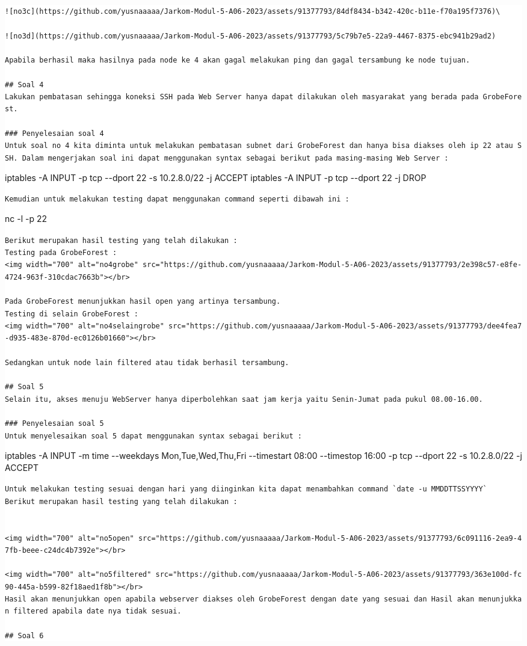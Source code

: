 ```
![no3c](https://github.com/yusnaaaaa/Jarkom-Modul-5-A06-2023/assets/91377793/84df8434-b342-420c-b11e-f70a195f7376)\

![no3d](https://github.com/yusnaaaaa/Jarkom-Modul-5-A06-2023/assets/91377793/5c79b7e5-22a9-4467-8375-ebc941b29ad2)

Apabila berhasil maka hasilnya pada node ke 4 akan gagal melakukan ping dan gagal tersambung ke node tujuan.

## Soal 4
Lakukan pembatasan sehingga koneksi SSH pada Web Server hanya dapat dilakukan oleh masyarakat yang berada pada GrobeForest.

### Penyelesaian soal 4
Untuk soal no 4 kita diminta untuk melakukan pembatasan subnet dari GrobeForest dan hanya bisa diakses oleh ip 22 atau SSH. Dalam mengerjakan soal ini dapat menggunakan syntax sebagai berikut pada masing-masing Web Server : 
```
iptables -A INPUT -p tcp --dport 22 -s 10.2.8.0/22 -j ACCEPT
iptables -A INPUT -p tcp --dport 22 -j DROP
```
Kemudian untuk melakukan testing dapat menggunakan command seperti dibawah ini : 
```
nc -l -p 22
```
Berikut merupakan hasil testing yang telah dilakukan :
Testing pada GrobeForest :
<img width="700" alt="no4grobe" src="https://github.com/yusnaaaaa/Jarkom-Modul-5-A06-2023/assets/91377793/2e398c57-e8fe-4724-963f-310cdac7663b"></br>

Pada GrobeForest menunjukkan hasil open yang artinya tersambung. 
Testing di selain GrobeForest :
<img width="700" alt="no4selaingrobe" src="https://github.com/yusnaaaaa/Jarkom-Modul-5-A06-2023/assets/91377793/dee4fea7-d935-483e-870d-ec0126b01660"></br>

Sedangkan untuk node lain filtered atau tidak berhasil tersambung.

## Soal 5
Selain itu, akses menuju WebServer hanya diperbolehkan saat jam kerja yaitu Senin-Jumat pada pukul 08.00-16.00.

### Penyelesaian soal 5
Untuk menyelesaikan soal 5 dapat menggunakan syntax sebagai berikut : 
```
iptables -A INPUT  -m time --weekdays Mon,Tue,Wed,Thu,Fri --timestart 08:00 --timestop 16:00 -p tcp --dport 22 -s 10.2.8.0/22 -j ACCEPT
```
Untuk melakukan testing sesuai dengan hari yang diinginkan kita dapat menambahkan command `date -u MMDDTTSSYYYY`
Berikut merupakan hasil testing yang telah dilakukan : 


<img width="700" alt="no5open" src="https://github.com/yusnaaaaa/Jarkom-Modul-5-A06-2023/assets/91377793/6c091116-2ea9-47fb-beee-c24dc4b7392e"></br>

<img width="700" alt="no5filtered" src="https://github.com/yusnaaaaa/Jarkom-Modul-5-A06-2023/assets/91377793/363e100d-fc90-445a-b599-82f18aed1f8b"></br>
Hasil akan menunjukkan open apabila webserver diakses oleh GrobeForest dengan date yang sesuai dan Hasil akan menunjukkan filtered apabila date nya tidak sesuai.

## Soal 6
```
